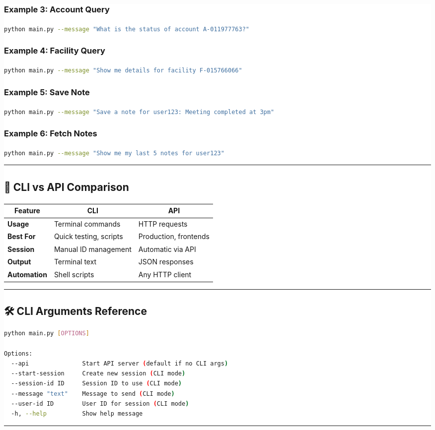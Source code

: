 ### Example 3: Account Query

```bash
python main.py --message "What is the status of account A-011977763?"
```

### Example 4: Facility Query

```bash
python main.py --message "Show me details for facility F-015766066"
```

### Example 5: Save Note

```bash
python main.py --message "Save a note for user123: Meeting completed at 3pm"
```

### Example 6: Fetch Notes

```bash
python main.py --message "Show me my last 5 notes for user123"
```

---

## 🔄 CLI vs API Comparison

| Feature | CLI | API |
|---------|-----|-----|
| **Usage** | Terminal commands | HTTP requests |
| **Best For** | Quick testing, scripts | Production, frontends |
| **Session** | Manual ID management | Automatic via API |
| **Output** | Terminal text | JSON responses |
| **Automation** | Shell scripts | Any HTTP client |

---

## 🛠️ CLI Arguments Reference

```bash
python main.py [OPTIONS]

Options:
  --api               Start API server (default if no CLI args)
  --start-session     Create new session (CLI mode)
  --session-id ID     Session ID to use (CLI mode)
  --message "text"    Message to send (CLI mode)
  --user-id ID        User ID for session (CLI mode)
  -h, --help          Show help message
```

---
